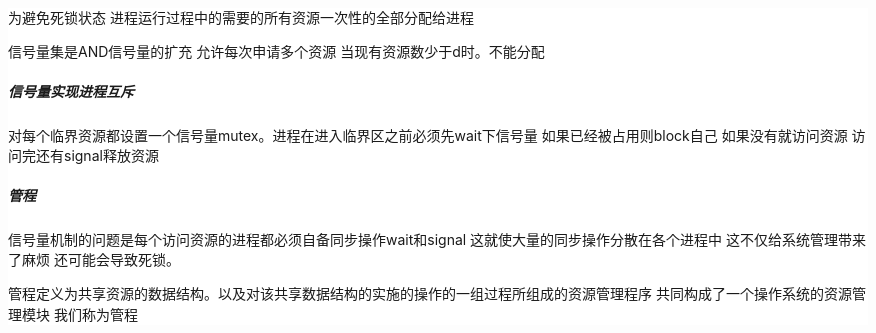 为避免死锁状态  进程运行过程中的需要的所有资源一次性的全部分配给进程 

信号量集是AND信号量的扩充 允许每次申请多个资源 当现有资源数少于d时。不能分配 

##### 信号量实现进程互斥

对每个临界资源都设置一个信号量mutex。进程在进入临界区之前必须先wait下信号量 如果已经被占用则block自己 如果没有就访问资源 访问完还有signal释放资源 

##### 管程 

信号量机制的问题是每个访问资源的进程都必须自备同步操作wait和signal 这就使大量的同步操作分散在各个进程中 这不仅给系统管理带来了麻烦 还可能会导致死锁。

管程定义为共享资源的数据结构。以及对该共享数据结构的实施的操作的一组过程所组成的资源管理程序 共同构成了一个操作系统的资源管理模块 我们称为管程  





